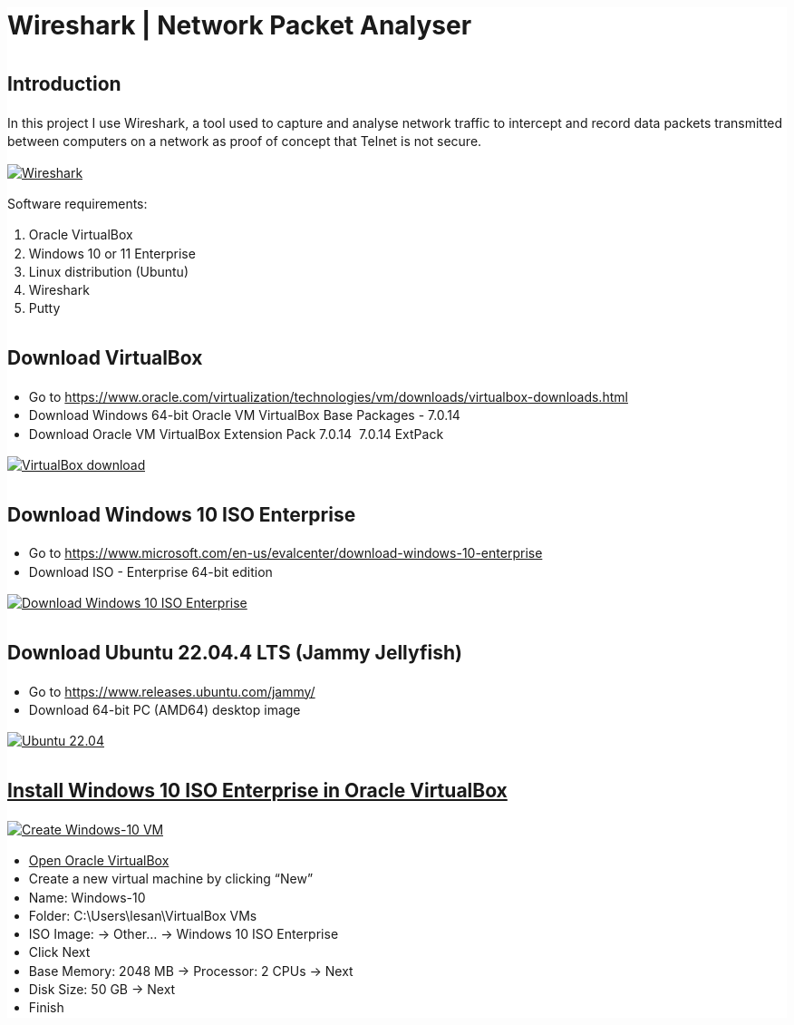 # Wireshark | Network Packet Analyser

## Introduction 
In this project I use Wireshark, a tool used to capture and analyse network traffic to intercept and record data packets transmitted between computers on a network as proof of concept that Telnet is not secure. 

<a data-flickr-embed="true" href="https://www.flickr.com/photos/200533061@N05/53701786467/in/datetaken/" title="Wireshark"><img src="https://live.staticflickr.com/65535/53701786467_1e92afe082_c.jpg" width="800" height="601" alt="Wireshark"/></a>

Software requirements:
1. Oracle VirtualBox
2. Windows 10 or 11 Enterprise
3. Linux distribution (Ubuntu)
4. Wireshark 
5. Putty

##  Download VirtualBox
- Go to https://www.oracle.com/virtualization/technologies/vm/downloads/virtualbox-downloads.html
- Download Windows 64-bit Oracle VM VirtualBox Base Packages - 7.0.14
- Download Oracle VM VirtualBox Extension Pack 7.0.14  7.0.14 ExtPack


<a data-flickr-embed="true" href="https://www.flickr.com/photos/200533061@N05/53695515776/in/dateposted-public/" title="VirtualBox download"><img src="https://live.staticflickr.com/65535/53695515776_534153fcca_c.jpg" width="800" height="409" alt="VirtualBox download"/></a>

## Download Windows 10 ISO Enterprise
- Go to https://www.microsoft.com/en-us/evalcenter/download-windows-10-enterprise
- Download ISO - Enterprise 64-bit edition

<a data-flickr-embed="true" href="https://www.flickr.com/photos/200533061@N05/53702985780/in/dateposted-public/" title="Download Windows 10 ISO Enterprise"><img src="https://live.staticflickr.com/65535/53702985780_114173a49d_c.jpg" width="800" height="283" alt="Download Windows 10 ISO Enterprise"/></a>

## Download Ubuntu 22.04.4 LTS (Jammy Jellyfish)
- Go to https://www.releases.ubuntu.com/jammy/
- Download 64-bit PC (AMD64) desktop image
  
<a data-flickr-embed="true" href="https://www.flickr.com/photos/200533061@N05/53702550856/in/dateposted-public/" title="Ubuntu 22.04"><img src="https://live.staticflickr.com/65535/53702550856_26e3201861_c.jpg" width="800" height="429" alt="Ubuntu 22.04"/>

##  Install Windows 10 ISO Enterprise in Oracle VirtualBox

<a data-flickr-embed="true" href="https://www.flickr.com/photos/200533061@N05/53702842713/in/dateposted-public/" title="Create Windows-10 VM"><img src="https://live.staticflickr.com/65535/53702842713_005cea6129_c.jpg" width="800" height="445" alt="Create Windows-10 VM"/></a>

- <ins>Open Oracle VirtualBox</ins>
- Create a new virtual machine by clicking “New”
- Name: Windows-10
- Folder: C:\Users\lesan\VirtualBox VMs
- ISO Image: → Other… → Windows 10 ISO Enterprise
- Click Next
- Base Memory: 2048 MB → Processor: 2 CPUs → Next 
- Disk Size: 50 GB → Next 
- Finish
